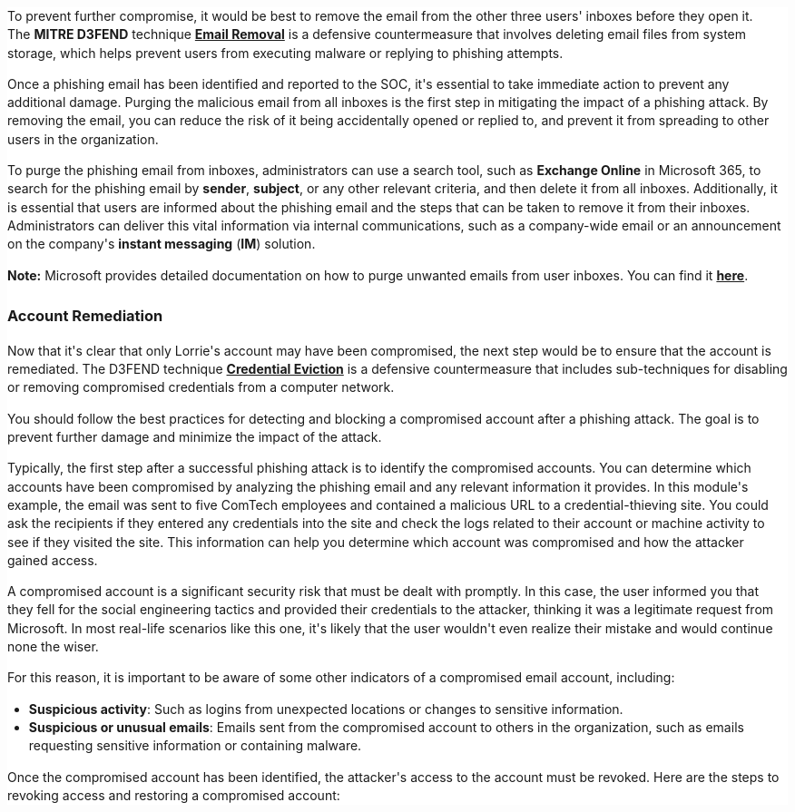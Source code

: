To prevent further compromise, it would be best to remove the email from the other three users' inboxes before they open it. The **MITRE D3FEND** technique **[Email Removal](https://d3fend.mitre.org/technique/d3f:EmailRemoval/)** is a defensive countermeasure that involves deleting email files from system storage, which helps prevent users from executing malware or replying to phishing attempts.

Once a phishing email has been identified and reported to the SOC, it's essential to take immediate action to prevent any additional damage. Purging the malicious email from all inboxes is the first step in mitigating the impact of a phishing attack. By removing the email, you can reduce the risk of it being accidentally opened or replied to, and prevent it from spreading to other users in the organization.

To purge the phishing email from inboxes, administrators can use a search tool, such as **Exchange Online** in Microsoft 365, to search for the phishing email by **sender**, **subject**, or any other relevant criteria, and then delete it from all inboxes. Additionally, it is essential that users are informed about the phishing email and the steps that can be taken to remove it from their inboxes. Administrators can deliver this vital information via internal communications, such as a company-wide email or an announcement on the company's **instant messaging** (**IM**) solution.

**Note:** Microsoft provides detailed documentation on how to purge unwanted emails from user inboxes. You can find it **[here](https://learn.microsoft.com/en-us/microsoft-365/compliance/search-for-and-delete-messages-in-your-organization?view=o365-worldwide)**.


### Account Remediation <a name="account-remediation"></a>

Now that it's clear that only Lorrie's account may have been compromised, the next step would be to ensure that the account is remediated. The D3FEND technique **[Credential Eviction](https://d3fend.mitre.org/technique/d3f:CredentialEviction/)** is a defensive countermeasure that includes sub-techniques for disabling or removing compromised credentials from a computer network.

You should follow the best practices for detecting and blocking a compromised account after a phishing attack. The goal is to prevent further damage and minimize the impact of the attack.

Typically, the first step after a successful phishing attack is to identify the compromised accounts. You can determine which accounts have been compromised by analyzing the phishing email and any relevant information it provides. In this module's example, the email was sent to five ComTech employees and contained a malicious URL to a credential-thieving site. You could ask the recipients if they entered any credentials into the site and check the logs related to their account or machine activity to see if they visited the site. This information can help you determine which account was compromised and how the attacker gained access.

A compromised account is a significant security risk that must be dealt with promptly. In this case, the user informed you that they fell for the social engineering tactics and provided their credentials to the attacker, thinking it was a legitimate request from Microsoft. In most real-life scenarios like this one, it's likely that the user wouldn't even realize their mistake and would continue none the wiser.

For this reason, it is important to be aware of some other indicators of a compromised email account, including:

- **Suspicious activity**: Such as logins from unexpected locations or changes to sensitive information.
- **Suspicious or unusual emails**: Emails sent from the compromised account to others in the organization, such as emails requesting sensitive information or containing malware.

Once the compromised account has been identified, the attacker's access to the account must be revoked. Here are the steps to revoking access and restoring a compromised account:
